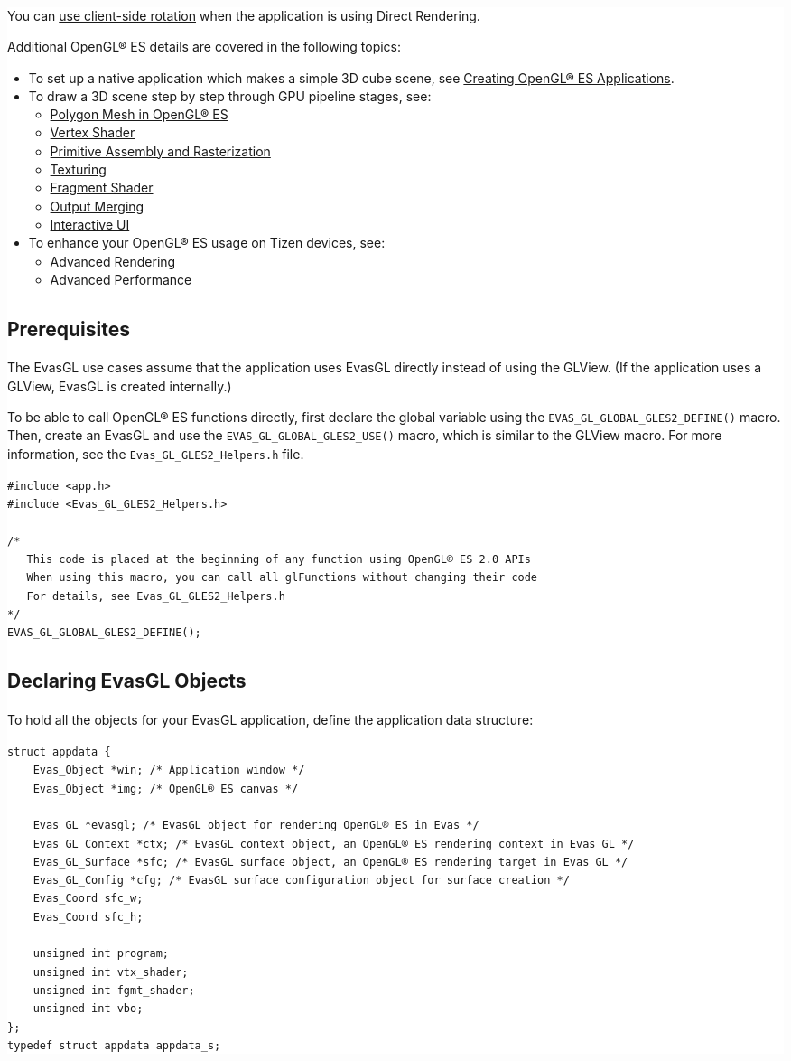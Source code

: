   You can [use client-side rotation](#client) when the application is using Direct Rendering.

Additional OpenGL® ES details are covered in the following topics:

- To set up a native application which makes a simple 3D cube scene, see [Creating OpenGL® ES Applications](creating-opengles.md).
- To draw a 3D scene step by step through GPU pipeline stages, see:
  - [Polygon Mesh in OpenGL® ES](polygon-mesh.md)
  - [Vertex Shader](vertex-shader.md)
  - [Primitive Assembly and Rasterization](assembly.md)
  - [Texturing](texturing.md)
  - [Fragment Shader](fragment-shader.md)
  - [Output Merging](output-merging.md)
  - [Interactive UI](interactive-ui.md)
- To enhance your OpenGL® ES usage on Tizen devices, see:
  - [Advanced Rendering](adv-rendering.md)
  - [Advanced Performance](adv-performance.md)

## Prerequisites

The EvasGL use cases assume that the application uses EvasGL directly instead of using the GLView. (If the application uses a GLView, EvasGL is created internally.)

To be able to call OpenGL® ES functions directly, first declare the global variable using the `EVAS_GL_GLOBAL_GLES2_DEFINE()` macro. Then, create an EvasGL and use the `EVAS_GL_GLOBAL_GLES2_USE()` macro, which is similar to the GLView macro. For more information, see the `Evas_GL_GLES2_Helpers.h` file.

```
#include <app.h>
#include <Evas_GL_GLES2_Helpers.h>

/*
   This code is placed at the beginning of any function using OpenGL® ES 2.0 APIs
   When using this macro, you can call all glFunctions without changing their code
   For details, see Evas_GL_GLES2_Helpers.h
*/
EVAS_GL_GLOBAL_GLES2_DEFINE();
```

<a name="declaration"></a>
## Declaring EvasGL Objects

To hold all the objects for your EvasGL application, define the application data structure:

```
struct appdata {
    Evas_Object *win; /* Application window */
    Evas_Object *img; /* OpenGL® ES canvas */

    Evas_GL *evasgl; /* EvasGL object for rendering OpenGL® ES in Evas */
    Evas_GL_Context *ctx; /* EvasGL context object, an OpenGL® ES rendering context in Evas GL */
    Evas_GL_Surface *sfc; /* EvasGL surface object, an OpenGL® ES rendering target in Evas GL */
    Evas_GL_Config *cfg; /* EvasGL surface configuration object for surface creation */
    Evas_Coord sfc_w;
    Evas_Coord sfc_h;

    unsigned int program;
    unsigned int vtx_shader;
    unsigned int fgmt_shader;
    unsigned int vbo;
};
typedef struct appdata appdata_s;
```
